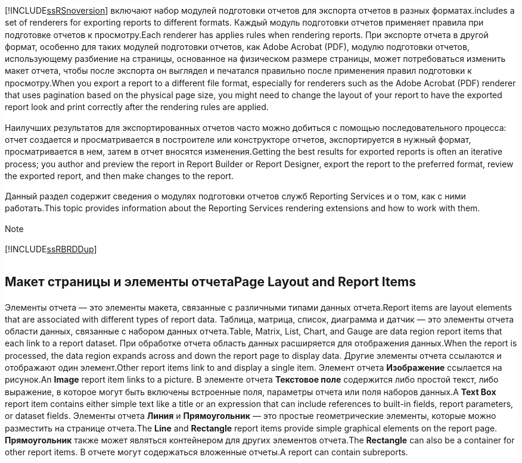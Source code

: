  [!INCLUDE[ssRSnoversion](../../includes/ssrsnoversion-md.md)] <span data-ttu-id="2f3e1-108">включают набор модулей подготовки отчетов для экспорта отчетов в разных форматах.</span><span class="sxs-lookup"><span data-stu-id="2f3e1-108">includes a set of renderers for exporting reports to different formats.</span></span> <span data-ttu-id="2f3e1-109">Каждый модуль подготовки отчетов применяет правила при подготовке отчетов к просмотру.</span><span class="sxs-lookup"><span data-stu-id="2f3e1-109">Each renderer has applies rules when rendering reports.</span></span> <span data-ttu-id="2f3e1-110">При экспорте отчета в другой формат, особенно для таких модулей подготовки отчетов, как Adobe Acrobat (PDF), модулю подготовки отчетов, использующему разбиение на страницы, основанное на физическом размере страницы, может потребоваться изменить макет отчета, чтобы после экспорта он выглядел и печатался правильно после применения правил подготовки к просмотру.</span><span class="sxs-lookup"><span data-stu-id="2f3e1-110">When you export a report to a different file format, especially for renderers such as the Adobe Acrobat (PDF) renderer that uses pagination based on the physical page size, you might need to change the layout of your report to have the exported report look and print correctly after the rendering rules are applied.</span></span>  
  
 <span data-ttu-id="2f3e1-111">Наилучших результатов для экспортированных отчетов часто можно добиться с помощью последовательного процесса: отчет создается и просматривается в построителе или конструкторе отчетов, экспортируется в нужный формат, просматривается в нем, затем в отчет вносятся изменения.</span><span class="sxs-lookup"><span data-stu-id="2f3e1-111">Getting the best results for exported reports is often an iterative process; you author and preview the report in Report Builder or Report Designer, export the report to the preferred format, review the exported report, and then make changes to the report.</span></span>  
  
 <span data-ttu-id="2f3e1-112">Данный раздел содержит сведения о модулях подготовки отчетов служб Reporting Services и о том, как с ними работать.</span><span class="sxs-lookup"><span data-stu-id="2f3e1-112">This topic provides information about the Reporting Services rendering extensions and how to work with them.</span></span>  
  
> [!NOTE]  
>  [!INCLUDE[ssRBRDDup](../../includes/ssrbrddup-md.md)]  
  
##  <a name="page-layout-and-report-items"></a><a name="PageLayout"></a><span data-ttu-id="2f3e1-113">Макет страницы и элементы отчета</span><span class="sxs-lookup"><span data-stu-id="2f3e1-113">Page Layout and Report Items</span></span>  
 <span data-ttu-id="2f3e1-114">Элементы отчета — это элементы макета, связанные с различными типами данных отчета.</span><span class="sxs-lookup"><span data-stu-id="2f3e1-114">Report items are layout elements that are associated with different types of report data.</span></span> <span data-ttu-id="2f3e1-115">Таблица, матрица, список, диаграмма и датчик — это элементы отчета области данных, связанные с набором данных отчета.</span><span class="sxs-lookup"><span data-stu-id="2f3e1-115">Table, Matrix, List, Chart, and Gauge are data region report items that each link to a report dataset.</span></span> <span data-ttu-id="2f3e1-116">При обработке отчета область данных расширяется для отображения данных.</span><span class="sxs-lookup"><span data-stu-id="2f3e1-116">When the report is processed, the data region expands across and down the report page to display data.</span></span> <span data-ttu-id="2f3e1-117">Другие элементы отчета ссылаются и отображают один элемент.</span><span class="sxs-lookup"><span data-stu-id="2f3e1-117">Other report items link to and display a single item.</span></span> <span data-ttu-id="2f3e1-118">Элемент отчета **Изображение** ссылается на рисунок.</span><span class="sxs-lookup"><span data-stu-id="2f3e1-118">An **Image** report item links to a picture.</span></span> <span data-ttu-id="2f3e1-119">В элементе отчета **Текстовое поле** содержится либо простой текст, либо выражение, в которое могут быть включены встроенные поля, параметры отчета или поля наборов данных.</span><span class="sxs-lookup"><span data-stu-id="2f3e1-119">A **Text Box** report item contains either simple text like a title or an expression that can include references to built-in fields, report parameters, or dataset fields.</span></span> <span data-ttu-id="2f3e1-120">Элементы отчета **Линия** и **Прямоугольник** — это простые геометрические элементы, которые можно разместить на странице отчета.</span><span class="sxs-lookup"><span data-stu-id="2f3e1-120">The **Line** and **Rectangle** report items provide simple graphical elements on the report page.</span></span> <span data-ttu-id="2f3e1-121">**Прямоугольник** также может являться контейнером для других элементов отчета.</span><span class="sxs-lookup"><span data-stu-id="2f3e1-121">The **Rectangle** can also be a container for other report items.</span></span> <span data-ttu-id="2f3e1-122">В отчете могут содержаться вложенные отчеты.</span><span class="sxs-lookup"><span data-stu-id="2f3e1-122">A report can contain subreports.</span></span>  
  